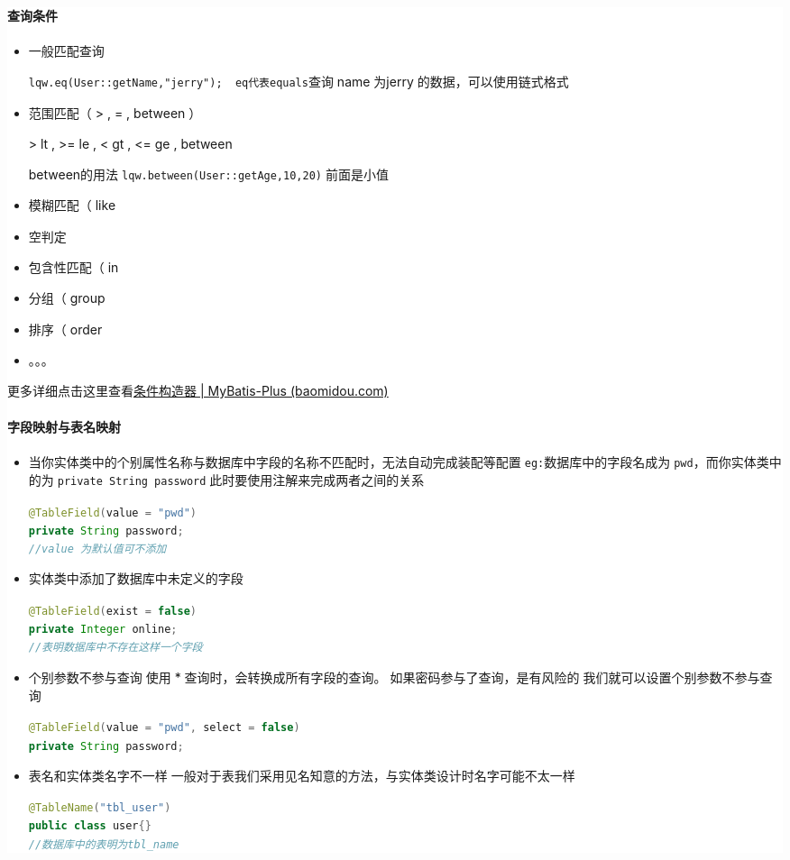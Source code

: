 #### 查询条件

- 一般匹配查询

  `lqw.eq(User::getName,"jerry");  eq代表equals`查询 name 为jerry 的数据，可以使用链式格式

- 范围匹配（ > , = , between ）

  \> lt , >= le , < gt , <= ge , between

  between的用法 `lqw.between(User::getAge,10,20)` 前面是小值

- 模糊匹配（ like

- 空判定

- 包含性匹配（ in

- 分组（ group

- 排序（ order

- 。。。

更多详细点击这里查看[条件构造器 | MyBatis-Plus (baomidou.com)](https://baomidou.com/pages/10c804/#abstractwrapper)

#### 字段映射与表名映射

- 当你实体类中的个别属性名称与数据库中字段的名称不匹配时，无法自动完成装配等配置
  `eg:`数据库中的字段名成为 `pwd`，而你实体类中的为 `private String password`
  此时要使用注解来完成两者之间的关系

  ```java
  @TableField(value = "pwd")
  private String password;
  //value 为默认值可不添加
  ```

- 实体类中添加了数据库中未定义的字段

  ```java
  @TableField(exist = false)
  private Integer online;
  //表明数据库中不存在这样一个字段
  ```

- 个别参数不参与查询
  使用 * 查询时，会转换成所有字段的查询。
  如果密码参与了查询，是有风险的
  我们就可以设置个别参数不参与查询

  ```java
  @TableField(value = "pwd", select = false)
  private String password;
  ```

- 表名和实体类名字不一样
  一般对于表我们采用见名知意的方法，与实体类设计时名字可能不太一样

  ```java
  @TableName("tbl_user")
  public class user{}
  //数据库中的表明为tbl_name 
  ```
